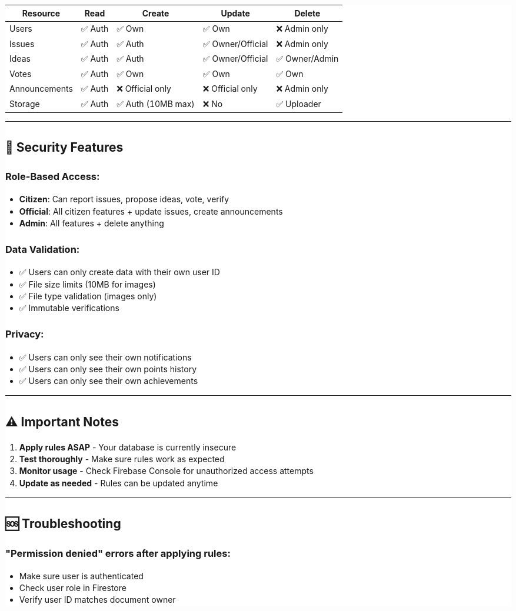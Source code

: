 | Resource | Read | Create | Update | Delete |
|----------|------|--------|--------|--------|
| Users | ✅ Auth | ✅ Own | ✅ Own | ❌ Admin only |
| Issues | ✅ Auth | ✅ Auth | ✅ Owner/Official | ❌ Admin only |
| Ideas | ✅ Auth | ✅ Auth | ✅ Owner/Official | ✅ Owner/Admin |
| Votes | ✅ Auth | ✅ Own | ✅ Own | ✅ Own |
| Announcements | ✅ Auth | ❌ Official only | ❌ Official only | ❌ Admin only |
| Storage | ✅ Auth | ✅ Auth (10MB max) | ❌ No | ✅ Uploader |

---

## 🔐 Security Features

### **Role-Based Access**:
- **Citizen**: Can report issues, propose ideas, vote, verify
- **Official**: All citizen features + update issues, create announcements
- **Admin**: All features + delete anything

### **Data Validation**:
- ✅ Users can only create data with their own user ID
- ✅ File size limits (10MB for images)
- ✅ File type validation (images only)
- ✅ Immutable verifications

### **Privacy**:
- ✅ Users can only see their own notifications
- ✅ Users can only see their own points history
- ✅ Users can only see their own achievements

---

## ⚠️ Important Notes

1. **Apply rules ASAP** - Your database is currently insecure
2. **Test thoroughly** - Make sure rules work as expected
3. **Monitor usage** - Check Firebase Console for unauthorized access attempts
4. **Update as needed** - Rules can be updated anytime

---

## 🆘 Troubleshooting

### "Permission denied" errors after applying rules:
- Make sure user is authenticated
- Check user role in Firestore
- Verify user ID matches document owner
